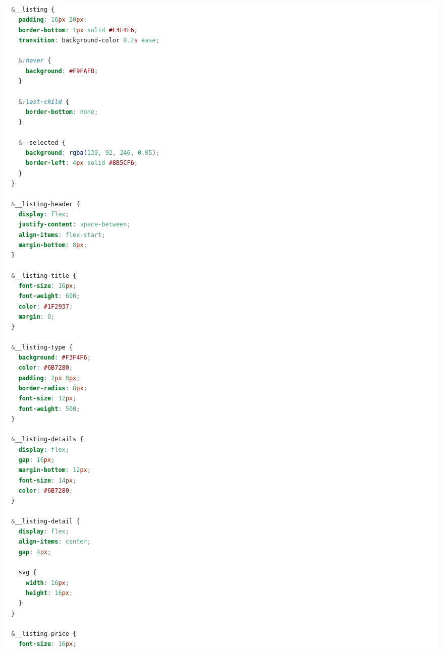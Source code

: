 ```scss
  &__listing {
    padding: 16px 20px;
    border-bottom: 1px solid #F3F4F6;
    transition: background-color 0.2s ease;

    &:hover {
      background: #F9FAFB;
    }

    &:last-child {
      border-bottom: none;
    }

    &--selected {
      background: rgba(139, 92, 246, 0.05);
      border-left: 4px solid #8B5CF6;
    }
  }

  &__listing-header {
    display: flex;
    justify-content: space-between;
    align-items: flex-start;
    margin-bottom: 8px;
  }

  &__listing-title {
    font-size: 16px;
    font-weight: 600;
    color: #1F2937;
    margin: 0;
  }

  &__listing-type {
    background: #F3F4F6;
    color: #6B7280;
    padding: 2px 8px;
    border-radius: 8px;
    font-size: 12px;
    font-weight: 500;
  }

  &__listing-details {
    display: flex;
    gap: 16px;
    margin-bottom: 12px;
    font-size: 14px;
    color: #6B7280;
  }

  &__listing-detail {
    display: flex;
    align-items: center;
    gap: 4px;

    svg {
      width: 16px;
      height: 16px;
    }
  }

  &__listing-price {
    font-size: 16px;
```